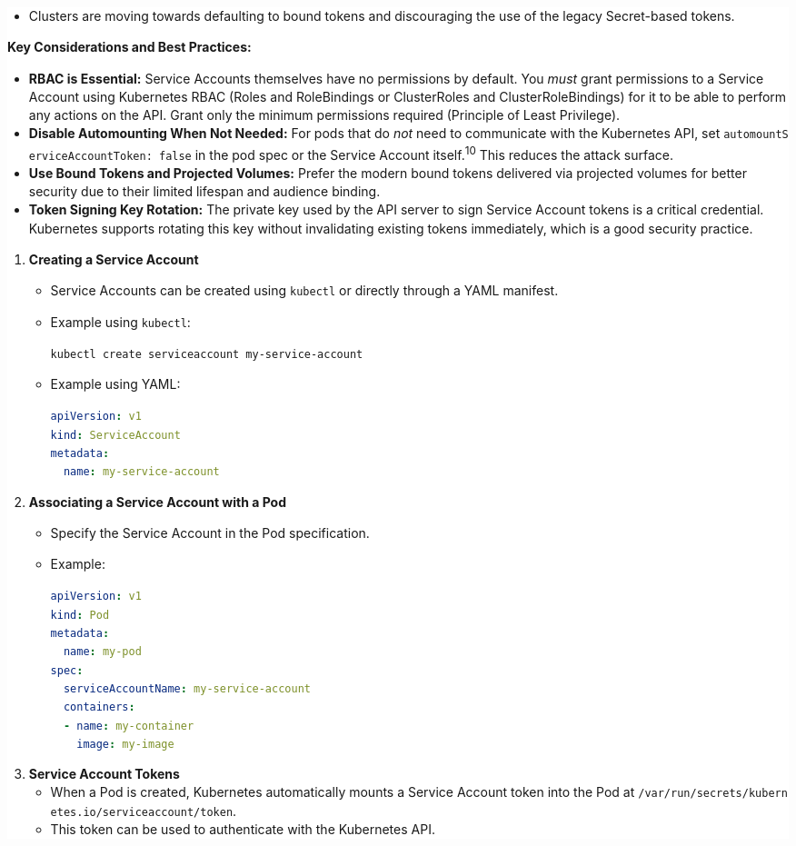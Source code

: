   * Clusters are moving towards defaulting to bound tokens and discouraging the use of the legacy Secret-based tokens.

**Key Considerations and Best Practices:**

* **RBAC is Essential:** Service Accounts themselves have no permissions by default. You _must_ grant permissions to a Service Account using Kubernetes RBAC (Roles and RoleBindings or ClusterRoles and ClusterRoleBindings) for it to be able to perform any actions on the API. Grant only the minimum permissions required (Principle of Least Privilege).
* **Disable Automounting When Not Needed:** For pods that do _not_ need to communicate with the Kubernetes API, set `automountServiceAccountToken: false` in the pod spec or the Service Account itself.<sup>10</sup> This reduces the attack surface.
* **Use Bound Tokens and Projected Volumes:** Prefer the modern bound tokens delivered via projected volumes for better security due to their limited lifespan and audience binding.
* **Token Signing Key Rotation:** The private key used by the API server to sign Service Account tokens is a critical credential. Kubernetes supports rotating this key without invalidating existing tokens immediately, which is a good security practice.



1. **Creating a Service Account**
   * Service Accounts can be created using `kubectl` or directly through a YAML manifest.
   *   Example using `kubectl`:

       ```sh
       kubectl create serviceaccount my-service-account
       ```
   *   Example using YAML:

       ```yaml
       apiVersion: v1
       kind: ServiceAccount
       metadata:
         name: my-service-account
       ```
2. **Associating a Service Account with a Pod**
   * Specify the Service Account in the Pod specification.
   *   Example:

       ```yaml
       apiVersion: v1
       kind: Pod
       metadata:
         name: my-pod
       spec:
         serviceAccountName: my-service-account
         containers:
         - name: my-container
           image: my-image
       ```
3. **Service Account Tokens**
   * When a Pod is created, Kubernetes automatically mounts a Service Account token into the Pod at `/var/run/secrets/kubernetes.io/serviceaccount/token`.
   * This token can be used to authenticate with the Kubernetes API.
